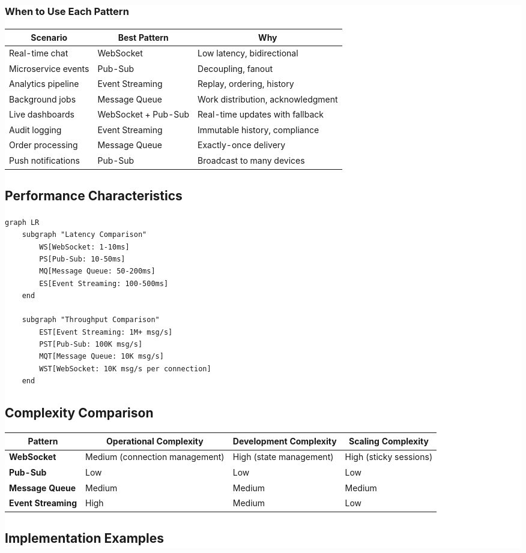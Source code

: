 ### When to Use Each Pattern

| Scenario | Best Pattern | Why |
|----------|-------------|-----|
| Real-time chat | WebSocket | Low latency, bidirectional |
| Microservice events | Pub-Sub | Decoupling, fanout |
| Analytics pipeline | Event Streaming | Replay, ordering, history |
| Background jobs | Message Queue | Work distribution, acknowledgment |
| Live dashboards | WebSocket + Pub-Sub | Real-time updates with fallback |
| Audit logging | Event Streaming | Immutable history, compliance |
| Order processing | Message Queue | Exactly-once delivery |
| Push notifications | Pub-Sub | Broadcast to many devices |

## Performance Characteristics

```mermaid
graph LR
    subgraph "Latency Comparison"
        WS[WebSocket: 1-10ms]
        PS[Pub-Sub: 10-50ms]
        MQ[Message Queue: 50-200ms]
        ES[Event Streaming: 100-500ms]
    end
    
    subgraph "Throughput Comparison"
        EST[Event Streaming: 1M+ msg/s]
        PST[Pub-Sub: 100K msg/s]
        MQT[Message Queue: 10K msg/s]
        WST[WebSocket: 10K msg/s per connection]
    end
```

## Complexity Comparison

| Pattern | Operational Complexity | Development Complexity | Scaling Complexity |
|---------|----------------------|----------------------|-------------------|
| **WebSocket** | Medium (connection management) | High (state management) | High (sticky sessions) |
| **Pub-Sub** | Low | Low | Low |
| **Message Queue** | Medium | Medium | Medium |
| **Event Streaming** | High | Medium | Low |

## Implementation Examples
